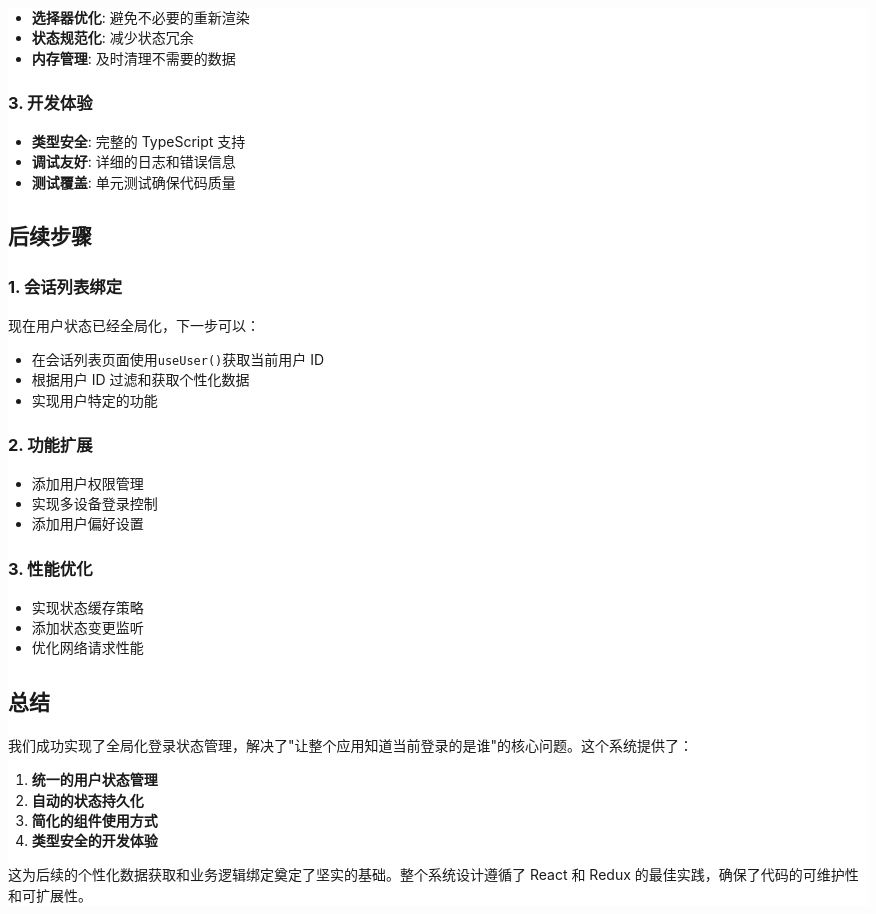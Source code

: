 - **选择器优化**: 避免不必要的重新渲染
- **状态规范化**: 减少状态冗余
- **内存管理**: 及时清理不需要的数据

### 3. 开发体验

- **类型安全**: 完整的 TypeScript 支持
- **调试友好**: 详细的日志和错误信息
- **测试覆盖**: 单元测试确保代码质量

## 后续步骤

### 1. 会话列表绑定

现在用户状态已经全局化，下一步可以：

- 在会话列表页面使用`useUser()`获取当前用户 ID
- 根据用户 ID 过滤和获取个性化数据
- 实现用户特定的功能

### 2. 功能扩展

- 添加用户权限管理
- 实现多设备登录控制
- 添加用户偏好设置

### 3. 性能优化

- 实现状态缓存策略
- 添加状态变更监听
- 优化网络请求性能

## 总结

我们成功实现了全局化登录状态管理，解决了"让整个应用知道当前登录的是谁"的核心问题。这个系统提供了：

1. **统一的用户状态管理**
2. **自动的状态持久化**
3. **简化的组件使用方式**
4. **类型安全的开发体验**

这为后续的个性化数据获取和业务逻辑绑定奠定了坚实的基础。整个系统设计遵循了 React 和 Redux 的最佳实践，确保了代码的可维护性和可扩展性。
